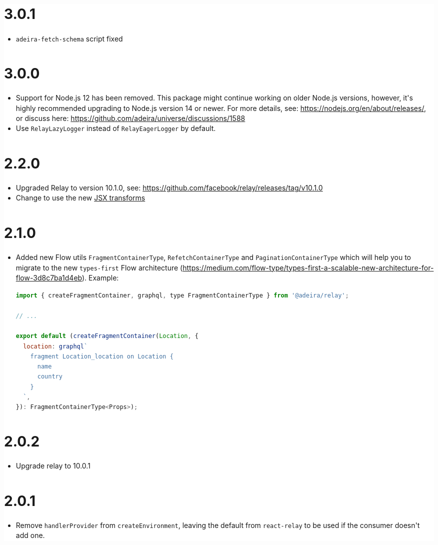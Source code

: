 # 3.0.1

- `adeira-fetch-schema` script fixed

# 3.0.0

- Support for Node.js 12 has been removed. This package might continue working on older Node.js versions, however, it's highly recommended upgrading to Node.js version 14 or newer. For more details, see: https://nodejs.org/en/about/releases/, or discuss here: https://github.com/adeira/universe/discussions/1588
- Use `RelayLazyLogger` instead of `RelayEagerLogger` by default.

# 2.2.0

- Upgraded Relay to version 10.1.0, see: https://github.com/facebook/relay/releases/tag/v10.1.0
- Change to use the new [JSX transforms](https://reactjs.org/blog/2020/09/22/introducing-the-new-jsx-transform.html)

# 2.1.0

- Added new Flow utils `FragmentContainerType`, `RefetchContainerType` and `PaginationContainerType` which will help you to migrate to the new `types-first` Flow architecture (https://medium.com/flow-type/types-first-a-scalable-new-architecture-for-flow-3d8c7ba1d4eb). Example:

  ```js
  import { createFragmentContainer, graphql, type FragmentContainerType } from '@adeira/relay';

  // ...

  export default (createFragmentContainer(Location, {
    location: graphql`
      fragment Location_location on Location {
        name
        country
      }
    `,
  }): FragmentContainerType<Props>);
  ```

# 2.0.2

- Upgrade relay to 10.0.1

# 2.0.1

- Remove `handlerProvider` from `createEnvironment`, leaving the default from `react-relay` to be used if the consumer doesn't add one.
